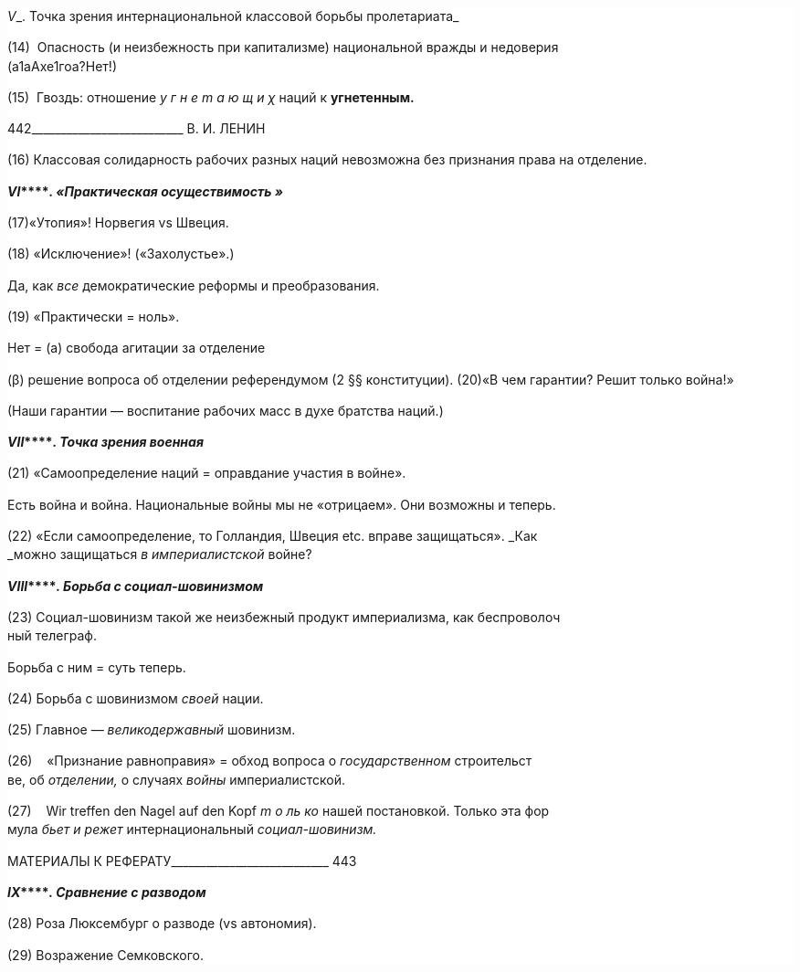 _V__. Точка зрения интернациональной классовой борьбы пролетариата_

(14)  Опасность (и неизбежность при капитализме) национальной вражды и недоверия  
(а1аАхе1гоа?Нет!)

(15)  Гвоздь: отношение _у г н е_ _m_ _а ю щ и_ _χ_ наций к **угнетенным.**

  

442__________________________ В. И. ЛЕНИН

(16) Классовая солидарность рабочих разных наций невозможна без признания права на отделение.

**_VI_****_. «Практическая осуществимость »_**

(17)«Утопия»! Норвегия vs Швеция.

(18) «Исключение»! («Захолустье».)

Да, как _все_ демократические реформы и преобразования.

(19) «Практически = ноль».

Нет = (а) свобода агитации за отделение

(β) решение вопроса об отделении референдумом (2 §§ конституции). (20)«В чем гарантии? Решит только война!»

(Наши гарантии — воспитание рабочих масс в духе братства наций.)

**_VII_****_. Точка зрения военная_**

(21) «Самоопределение наций = оправдание участия в войне».

Есть война и война. Национальные войны мы не «отрицаем». Они возможны и те­перь.

(22) «Если самоопределение, то Голландия, Швеция etc. вправе защищаться». _Как  
_можно защищаться _в империалистской_ войне?

**_VIII_****_. Борьба с социал-шовинизмом_**

(23) Социал-шовинизм такой же неизбежный продукт империализма, как беспроволоч­  
ный телеграф.

Борьба с ним = суть теперь.

(24) Борьба с шовинизмом _своей_ нации.

(25) Главное — _великодержавный_ шовинизм.

(26)    «Признание равноправия» = обход вопроса о _государственном_ строительст­  
ве, об _отделении,_ о случаях _войны_ империалистской.

(27)    Wir treffen den Nagel auf den Kopf _m_ _о ль ко_ нашей постановкой. Только эта фор­  
мула _бьет и режет_ интернациональный _социал-шовинизм._

  

МАТЕРИАЛЫ К РЕФЕРАТУ___________________________ 443

**_IX_****_. Сравнение с разводом_**

(28) Роза Люксембург о разводе (vs автономия).

(29) Возражение Семковского.
